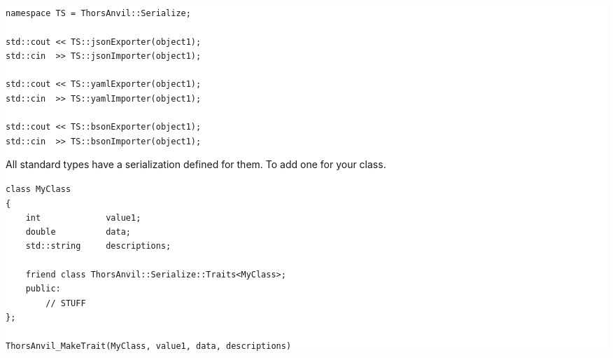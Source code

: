     namespace TS = ThorsAnvil::Serialize;

    std::cout << TS::jsonExporter(object1);
    std::cin  >> TS::jsonImporter(object1);

    std::cout << TS::yamlExporter(object1);
    std::cin  >> TS::yamlImporter(object1);

    std::cout << TS::bsonExporter(object1);
    std::cin  >> TS::bsonImporter(object1);

All standard types have a serialization defined for them. To add one for your class.

    class MyClass
    {
        int             value1;
        double          data;
        std::string     descriptions;

        friend class ThorsAnvil::Serialize::Traits<MyClass>;
        public:
            // STUFF
    };

    ThorsAnvil_MakeTrait(MyClass, value1, data, descriptions)




